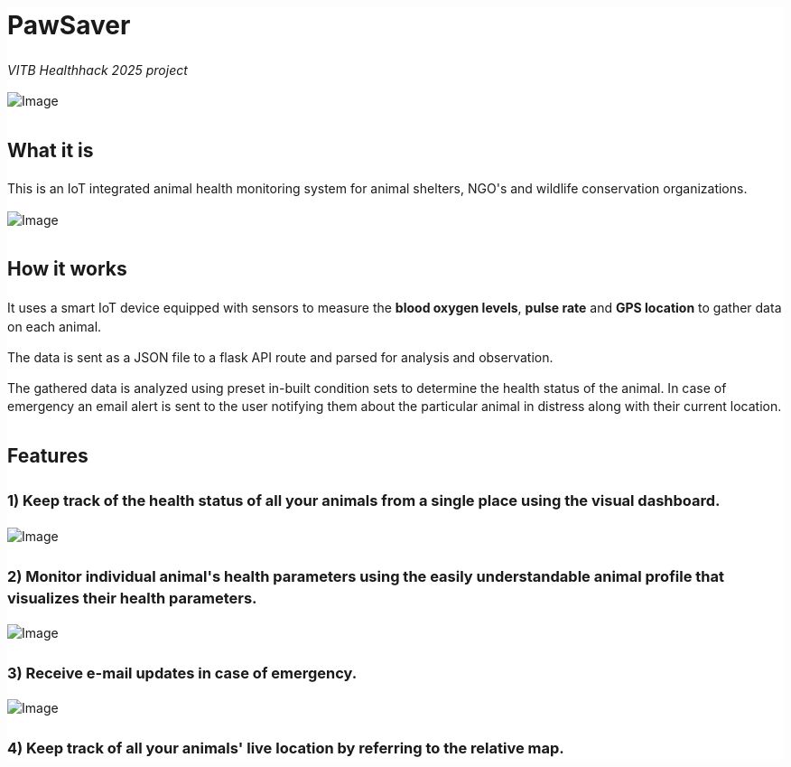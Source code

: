 # PawSaver
*VITB Healthhack 2025 project*

<img width="1915" height="925" alt="Image" src="https://github.com/user-attachments/assets/3237fba2-d84f-4e69-9795-774521dd81bc" />


## What it is

This is an IoT integrated animal health monitoring system for animal shelters, NGO's and wildlife conservation organizations.

<img width="1918" height="920" alt="Image" src="https://github.com/user-attachments/assets/dfa097d3-03cd-4163-be2e-7c904b50b633" />


## How it works

It uses a smart IoT device equipped with sensors to measure the **blood oxygen levels**, **pulse rate** and **GPS location** to gather data on each animal.

The data is sent as a JSON file to a flask API route and parsed for analysis and observation.

The gathered data is analyzed using preset in-built condition sets to determine the health status of the animal. In case of emergency an email alert is sent to the user notifying them about the particular animal in distress along with their current location.


## Features

### 1) Keep track of the health status of all your animals from a single place using the visual dashboard.
<img width="1919" height="933" alt="Image" src="https://github.com/user-attachments/assets/6fd56af6-c46a-4383-b9aa-7c0f4750e1cc" />





### 2) Monitor individual animal's health parameters using the easily understandable animal profile that visualizes their health parameters.

<img width="1914" height="914" alt="Image" src="https://github.com/user-attachments/assets/f37d4d7b-ab05-4d7a-b554-026cba449ff6" />




### 3) Receive e-mail updates in case of emergency.

<img width="1082" height="92" alt="Image" src="https://github.com/user-attachments/assets/daaf1b88-d8a4-42b4-aa31-4ff703013251" />




### 4) Keep track of all your animals' live location by referring to the relative map.
